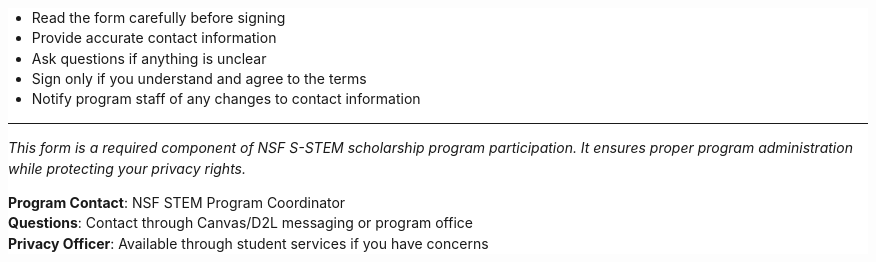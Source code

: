 - Read the form carefully before signing
- Provide accurate contact information
- Ask questions if anything is unclear
- Sign only if you understand and agree to the terms
- Notify program staff of any changes to contact information

---

*This form is a required component of NSF S-STEM scholarship program participation. It ensures proper program administration while protecting your privacy rights.*

**Program Contact**: NSF STEM Program Coordinator  
**Questions**: Contact through Canvas/D2L messaging or program office  
**Privacy Officer**: Available through student services if you have concerns
